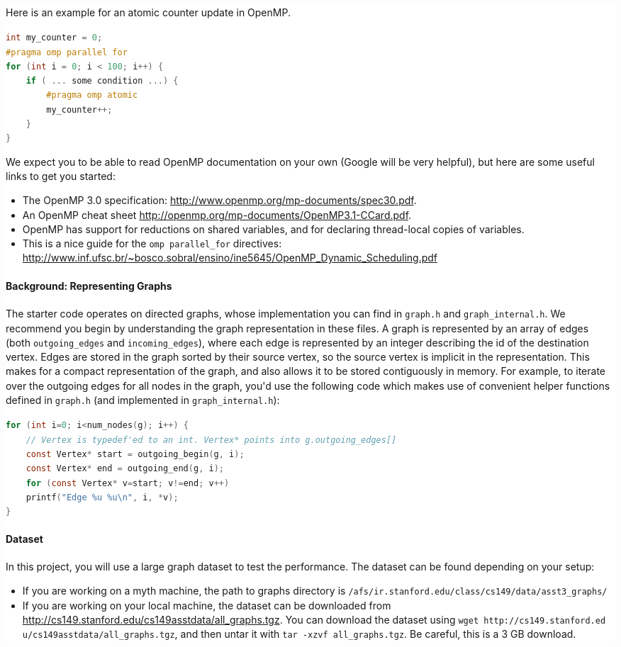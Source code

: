 Here is an example for an atomic counter update in OpenMP.
```c
int my_counter = 0;
#pragma omp parallel for                                                        
for (int i = 0; i < 100; i++) {                                                      
    if ( ... some condition ...) {
        #pragma omp atomic
        my_counter++;
    }
}
```
We expect you to be able to read OpenMP documentation on your own (Google will be very helpful), but here are some useful links to get you started:

 * The OpenMP 3.0 specification: <http://www.openmp.org/mp-documents/spec30.pdf>.
 * An OpenMP cheat sheet <http://openmp.org/mp-documents/OpenMP3.1-CCard.pdf>.
 * OpenMP has support for reductions on shared variables, and for declaring thread-local copies of variables.
 * This is a nice guide for the `omp parallel_for` directives: <http://www.inf.ufsc.br/~bosco.sobral/ensino/ine5645/OpenMP_Dynamic_Scheduling.pdf>

#### Background: Representing Graphs ####

The starter code operates on directed graphs, whose implementation you can find in `graph.h` and `graph_internal.h`.  We recommend you begin by understanding the graph representation in these files. A graph is represented by an array of edges (both `outgoing_edges` and `incoming_edges`), where each edge is represented by an integer describing the id of the destination vertex.  Edges are stored in the graph sorted by their source vertex, so the source vertex is implicit in the representation.  This makes for a compact representation of the graph, and also allows it to be stored contiguously in memory.  For example, to iterate over the outgoing edges for all nodes in the graph, you'd use the following code which makes use of convenient helper functions defined in `graph.h` (and implemented in `graph_internal.h`):
```c
for (int i=0; i<num_nodes(g); i++) {
    // Vertex is typedef'ed to an int. Vertex* points into g.outgoing_edges[]
    const Vertex* start = outgoing_begin(g, i);
    const Vertex* end = outgoing_end(g, i);
    for (const Vertex* v=start; v!=end; v++)
    printf("Edge %u %u\n", i, *v);
}
```

#### Dataset

In this project, you will use a large graph dataset to test the performance. The dataset can be found depending on your setup:

- If you are working on a myth machine, the path to graphs directory is `/afs/ir.stanford.edu/class/cs149/data/asst3_graphs/`
- If you are working on your local machine, the dataset can be downloaded from <http://cs149.stanford.edu/cs149asstdata/all_graphs.tgz>. You can download the dataset using `wget http://cs149.stanford.edu/cs149asstdata/all_graphs.tgz`, and then untar it with `tar -xzvf all_graphs.tgz`. Be careful, this is a 3 GB download.
